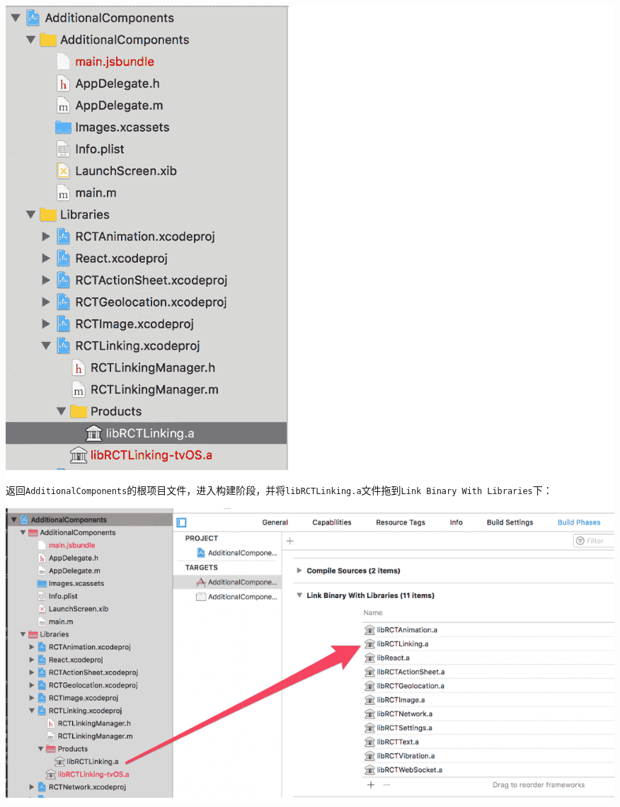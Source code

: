 ![图片](img/image_09_001-1.png)

返回`AdditionalComponents`的根项目文件，进入构建阶段，并将`libRCTLinking.a`文件拖到`Link Binary With Libraries`下：

![图片](img/image_09_002-1.png)
